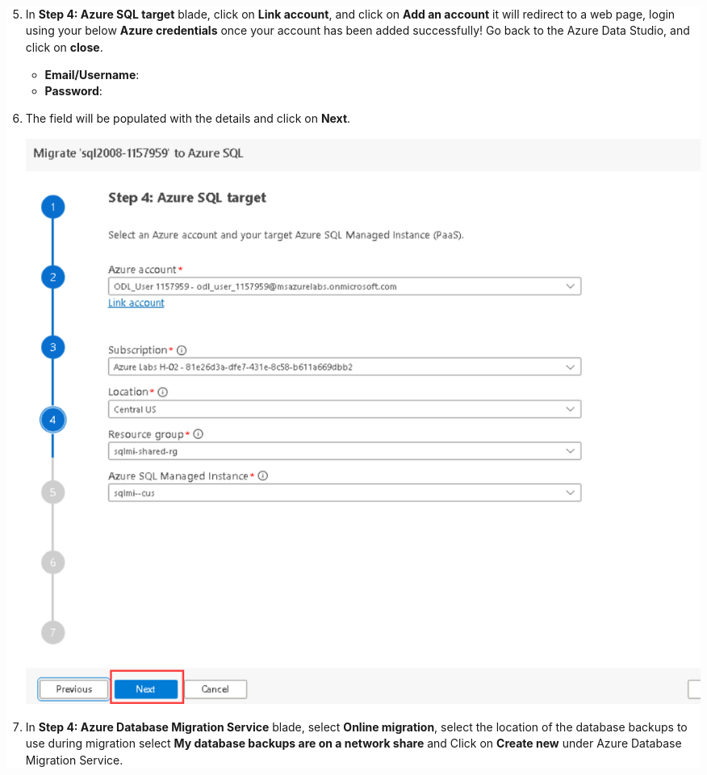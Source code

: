5. In **Step 4: Azure SQL target** blade, click on **Link account**, and click on **Add an account** it will redirect to a web page, login using your below **Azure credentials** once your account has been added successfully! Go back to the Azure Data Studio, and click on **close**. 
  
   - **Email/Username**: <inject key="AzureAdUserEmail"></inject>
   - **Password**: <inject key="AzureAdUserPassword"></inject>
  
6. The field will be populated with the details and click on **Next**. 

   ![]( images/E2T5S6.png )
   
7. In **Step 4: Azure Database Migration Service** blade, select **Online migration**, select the location of the database backups to use during migration select **My database backups are on a network share** and Click on **Create new** under Azure Database Migration Service.
